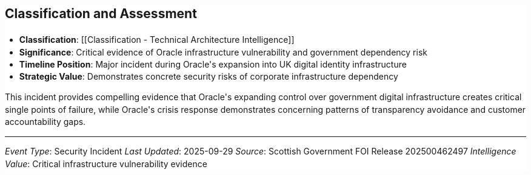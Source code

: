 ## Classification and Assessment

- **Classification**: [[Classification - Technical Architecture Intelligence]]
- **Significance**: Critical evidence of Oracle infrastructure vulnerability and government dependency risk
- **Timeline Position**: Major incident during Oracle's expansion into UK digital identity infrastructure
- **Strategic Value**: Demonstrates concrete security risks of corporate infrastructure dependency

This incident provides compelling evidence that Oracle's expanding control over government digital infrastructure creates critical single points of failure, while Oracle's crisis response demonstrates concerning patterns of transparency avoidance and customer accountability gaps.

---

*Event Type*: Security Incident
*Last Updated*: 2025-09-29
*Source*: Scottish Government FOI Release 202500462497
*Intelligence Value*: Critical infrastructure vulnerability evidence
